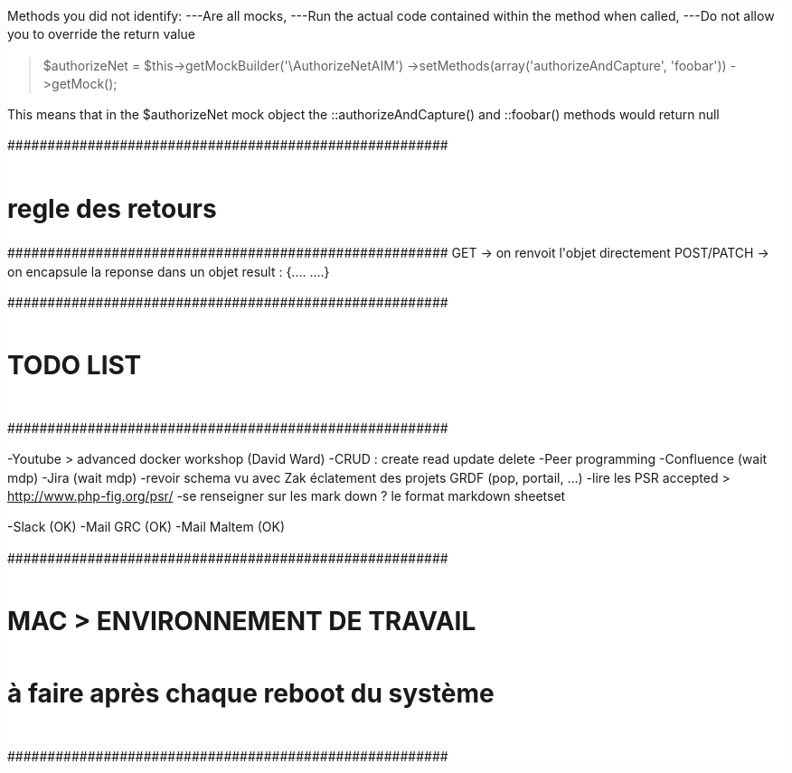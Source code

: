 Methods you did not identify:
---Are all mocks,
---Run the actual code contained within the method when called,
---Do not allow you to override the return value

>$authorizeNet = $this->getMockBuilder('\AuthorizeNetAIM')
    ->setMethods(array('authorizeAndCapture', 'foobar'))
    ->getMock();

This means that in the $authorizeNet mock object the ::authorizeAndCapture() and ::foobar() methods would return null




#######################################################
# regle des retours
#######################################################
GET -> on renvoit l'objet directement
POST/PATCH -> on encapsule la reponse dans un objet result : {.... ....}


#######################################################
#
# TODO LIST
#
#######################################################




-Youtube > advanced docker workshop (David Ward)
-CRUD : create read update delete
-Peer programming
-Confluence (wait mdp)
-Jira (wait mdp)
-revoir schema vu avec Zak éclatement des projets GRDF (pop, portail, …)
-lire les PSR accepted > http://www.php-fig.org/psr/
-se renseigner sur les mark down ? le format markdown sheetset

-Slack (OK)
-Mail GRC (OK)
-Mail Maltem (OK)

#######################################################
#
# MAC > ENVIRONNEMENT DE TRAVAIL
# à faire après chaque reboot du système
#
#######################################################
